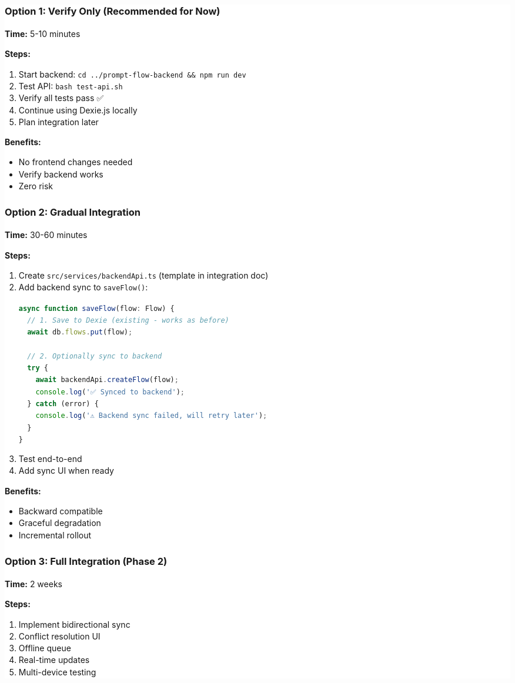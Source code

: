 ### Option 1: Verify Only (Recommended for Now)

**Time:** 5-10 minutes

**Steps:**
1. Start backend: `cd ../prompt-flow-backend && npm run dev`
2. Test API: `bash test-api.sh`
3. Verify all tests pass ✅
4. Continue using Dexie.js locally
5. Plan integration later

**Benefits:**
- No frontend changes needed
- Verify backend works
- Zero risk

### Option 2: Gradual Integration

**Time:** 30-60 minutes

**Steps:**
1. Create `src/services/backendApi.ts` (template in integration doc)
2. Add backend sync to `saveFlow()`:
   ```typescript
   async function saveFlow(flow: Flow) {
     // 1. Save to Dexie (existing - works as before)
     await db.flows.put(flow);

     // 2. Optionally sync to backend
     try {
       await backendApi.createFlow(flow);
       console.log('✅ Synced to backend');
     } catch (error) {
       console.log('⚠️ Backend sync failed, will retry later');
     }
   }
   ```
3. Test end-to-end
4. Add sync UI when ready

**Benefits:**
- Backward compatible
- Graceful degradation
- Incremental rollout

### Option 3: Full Integration (Phase 2)

**Time:** 2 weeks

**Steps:**
1. Implement bidirectional sync
2. Conflict resolution UI
3. Offline queue
4. Real-time updates
5. Multi-device testing
